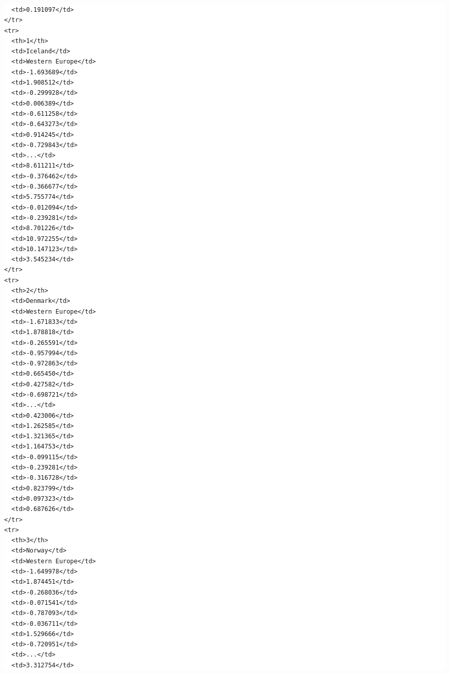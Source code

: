      <td>0.191097</td>
    </tr>
    <tr>
      <th>1</th>
      <td>Iceland</td>
      <td>Western Europe</td>
      <td>-1.693689</td>
      <td>1.908512</td>
      <td>-0.299928</td>
      <td>0.006389</td>
      <td>-0.611258</td>
      <td>-0.643273</td>
      <td>0.914245</td>
      <td>-0.729843</td>
      <td>...</td>
      <td>8.611211</td>
      <td>-0.376462</td>
      <td>-0.366677</td>
      <td>5.755774</td>
      <td>-0.012094</td>
      <td>-0.239281</td>
      <td>8.701226</td>
      <td>10.972255</td>
      <td>10.147123</td>
      <td>3.545234</td>
    </tr>
    <tr>
      <th>2</th>
      <td>Denmark</td>
      <td>Western Europe</td>
      <td>-1.671833</td>
      <td>1.878818</td>
      <td>-0.265591</td>
      <td>-0.957994</td>
      <td>-0.972863</td>
      <td>0.665450</td>
      <td>0.427582</td>
      <td>-0.698721</td>
      <td>...</td>
      <td>0.423006</td>
      <td>1.262585</td>
      <td>1.321365</td>
      <td>1.164753</td>
      <td>-0.099115</td>
      <td>-0.239281</td>
      <td>-0.316728</td>
      <td>0.823799</td>
      <td>0.097323</td>
      <td>0.687626</td>
    </tr>
    <tr>
      <th>3</th>
      <td>Norway</td>
      <td>Western Europe</td>
      <td>-1.649978</td>
      <td>1.874451</td>
      <td>-0.268036</td>
      <td>-0.071541</td>
      <td>-0.787093</td>
      <td>-0.036711</td>
      <td>1.529666</td>
      <td>-0.720951</td>
      <td>...</td>
      <td>3.312754</td>